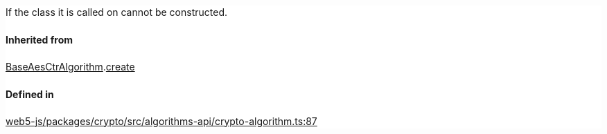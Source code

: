 If the class it is called on cannot be constructed.

#### Inherited from

[BaseAesCtrAlgorithm](web5_crypto.BaseAesCtrAlgorithm.md).[create](web5_crypto.BaseAesCtrAlgorithm.md#create)

#### Defined in

[web5-js/packages/crypto/src/algorithms-api/crypto-algorithm.ts:87](https://github.com/TBD54566975/web5-js/blob/ff920f5/packages/crypto/src/algorithms-api/crypto-algorithm.ts#L87)
